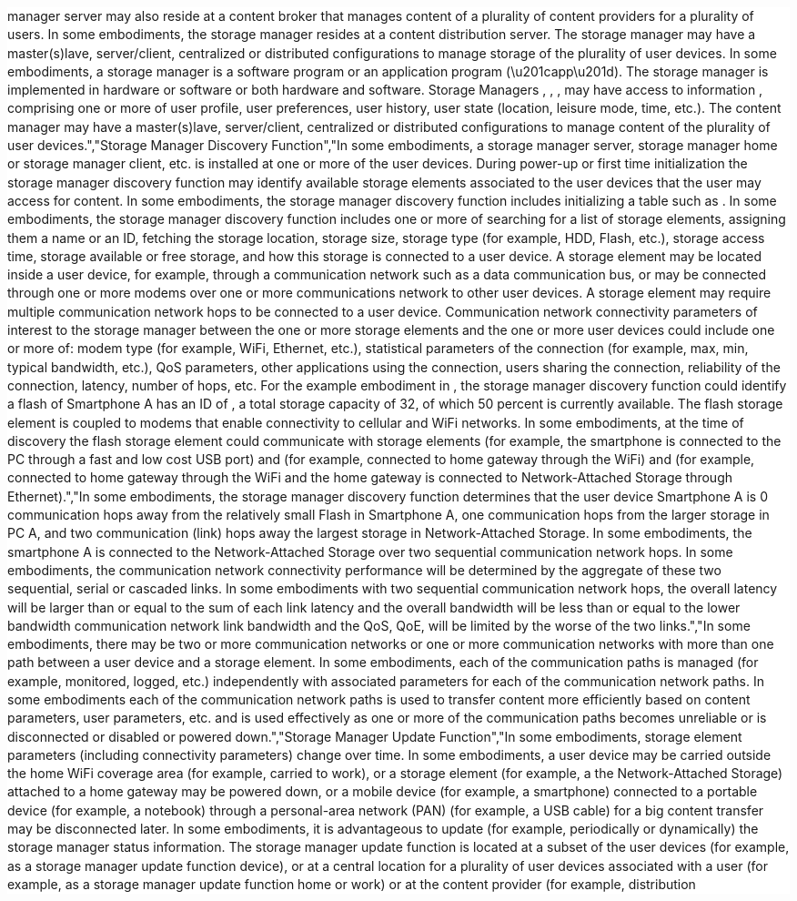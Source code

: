manager server may also reside at a content broker that manages content of a plurality of content providers for a plurality of users. In some embodiments, the storage manager resides at a content distribution server. The storage manager may have a master(s)lave, server\/client, centralized or distributed configurations to manage storage of the plurality of user devices. In some embodiments, a storage manager is a software program or an application program (\u201capp\u201d). The storage manager is implemented in hardware or software or both hardware and software. Storage Managers , , , may have access to information , comprising one or more of user profile, user preferences, user history, user state (location, leisure mode, time, etc.). The content manager may have a master(s)lave, server\/client, centralized or distributed configurations to manage content of the plurality of user devices.","Storage Manager Discovery Function","In some embodiments, a storage manager server, storage manager home or storage manager client, etc. is installed at one or more of the user devices. During power-up or first time initialization the storage manager discovery function may identify available storage elements associated to the user devices that the user may access for content. In some embodiments, the storage manager discovery function includes initializing a table such as . In some embodiments, the storage manager discovery function includes one or more of searching for a list of storage elements, assigning them a name or an ID, fetching the storage location, storage size, storage type (for example, HDD, Flash, etc.), storage access time, storage available or free storage, and how this storage is connected to a user device. A storage element may be located inside a user device, for example, through a communication network such as a data communication bus, or may be connected through one or more modems over one or more communications network to other user devices. A storage element may require multiple communication network hops to be connected to a user device. Communication network connectivity parameters of interest to the storage manager between the one or more storage elements and the one or more user devices could include one or more of: modem type (for example, WiFi, Ethernet, etc.), statistical parameters of the connection (for example, max, min, typical bandwidth, etc.), QoS parameters, other applications using the connection, users sharing the connection, reliability of the connection, latency, number of hops, etc. For the example embodiment in , the storage manager discovery function could identify a flash of Smartphone A has an ID of , a total storage capacity of 32, of which 50 percent is currently available. The flash storage element is coupled to modems that enable connectivity to cellular and WiFi networks. In some embodiments, at the time of discovery the flash storage element could communicate with storage elements  (for example, the smartphone is connected to the PC through a fast and low cost USB port) and  (for example, connected to home gateway through the WiFi) and  (for example, connected to home gateway through the WiFi and the home gateway is connected to Network-Attached Storage through Ethernet).","In some embodiments, the storage manager discovery function determines that the user device Smartphone A is 0 communication hops away from the relatively small Flash in Smartphone A, one communication hops from the larger storage in PC A, and two communication (link) hops away the largest storage in Network-Attached Storage. In some embodiments, the smartphone A is connected to the Network-Attached Storage over two sequential communication network hops. In some embodiments, the communication network connectivity performance will be determined by the aggregate of these two sequential, serial or cascaded links. In some embodiments with two sequential communication network hops, the overall latency will be larger than or equal to the sum of each link latency and the overall bandwidth will be less than or equal to the lower bandwidth communication network link bandwidth and the QoS, QoE, will be limited by the worse of the two links.","In some embodiments, there may be two or more communication networks or one or more communication networks with more than one path between a user device and a storage element. In some embodiments, each of the communication paths is managed (for example, monitored, logged, etc.) independently with associated parameters for each of the communication network paths. In some embodiments each of the communication network paths is used to transfer content more efficiently based on content parameters, user parameters, etc. and is used effectively as one or more of the communication paths becomes unreliable or is disconnected or disabled or powered down.","Storage Manager Update Function","In some embodiments, storage element parameters (including connectivity parameters) change over time. In some embodiments, a user device may be carried outside the home WiFi coverage area (for example, carried to work), or a storage element (for example, a the Network-Attached Storage) attached to a home gateway may be powered down, or a mobile device (for example, a smartphone) connected to a portable device (for example, a notebook) through a personal-area network (PAN) (for example, a USB cable) for a big content transfer may be disconnected later. In some embodiments, it is advantageous to update (for example, periodically or dynamically) the storage manager status information. The storage manager update function is located at a subset of the user devices (for example, as a storage manager update function device), or at a central location for a plurality of user devices associated with a user (for example, as a storage manager update function home or work) or at the content provider (for example, distribution